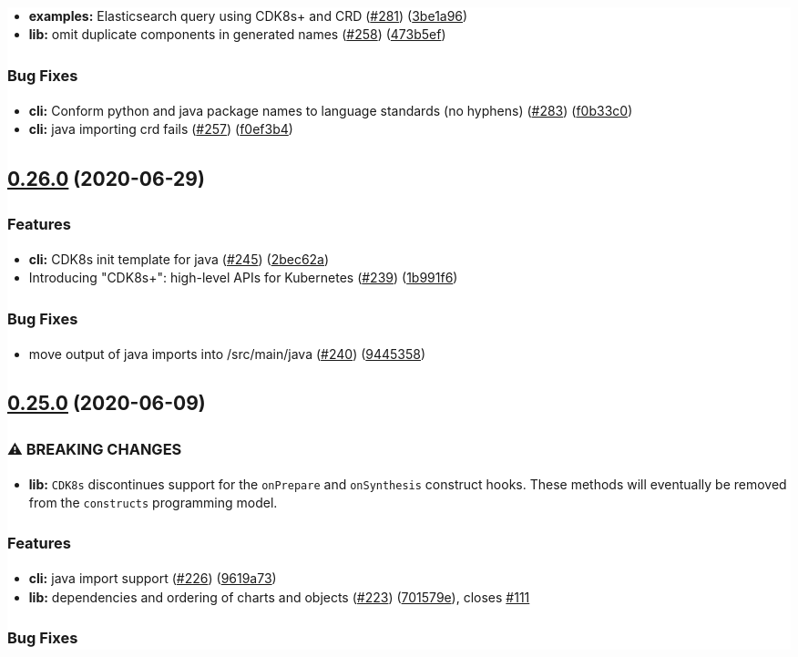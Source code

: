 * **examples:** Elasticsearch query using CDK8s+ and CRD ([#281](https://github.com/awslabs/CDK8s/issues/281)) ([3be1a96](https://github.com/awslabs/CDK8s/commit/3be1a96b1801f2e23673b454e0a0b59cf7f1b6e5))
* **lib:** omit duplicate components in generated names ([#258](https://github.com/awslabs/CDK8s/issues/258)) ([473b5ef](https://github.com/awslabs/CDK8s/commit/473b5ef7f442b932e9c4c4356945b91e8e1bc4e4))


### Bug Fixes

* **cli:** Conform python and java package names to language standards (no hyphens) ([#283](https://github.com/awslabs/CDK8s/issues/283)) ([f0b33c0](https://github.com/awslabs/CDK8s/commit/f0b33c09e3f75cfc7e230605a9bb11d506ea4018))
* **cli:** java importing crd fails ([#257](https://github.com/awslabs/CDK8s/issues/257)) ([f0ef3b4](https://github.com/awslabs/CDK8s/commit/f0ef3b467969a90efcbfc663353565c8639bb5bd))

## [0.26.0](https://github.com/awslabs/CDK8s/compare/v0.25.0...v0.26.0) (2020-06-29)


### Features

* **cli:** CDK8s init template for java ([#245](https://github.com/awslabs/CDK8s/issues/245)) ([2bec62a](https://github.com/awslabs/CDK8s/commit/2bec62afac55fc8fe0c34ed6cfbb508977c43815))
* Introducing "CDK8s+": high-level APIs for Kubernetes ([#239](https://github.com/awslabs/CDK8s/issues/239)) ([1b991f6](https://github.com/awslabs/CDK8s/commit/1b991f691bd214e9aaac66e90e3b065d0c31b9aa))


### Bug Fixes

* move output of java imports into /src/main/java ([#240](https://github.com/awslabs/CDK8s/issues/240)) ([9445358](https://github.com/awslabs/CDK8s/commit/94453588a504fe35dd4da7b7c6d9b92a1d93c4f3))

## [0.25.0](https://github.com/awslabs/CDK8s/compare/v0.24.0...v0.25.0) (2020-06-09)


### ⚠ BREAKING CHANGES

* **lib:** `CDK8s` discontinues support for the `onPrepare` and `onSynthesis` construct hooks. These methods will eventually be removed from the `constructs` programming model.

### Features

* **cli:** java import support  ([#226](https://github.com/awslabs/CDK8s/issues/226)) ([9619a73](https://github.com/awslabs/CDK8s/commit/9619a730766a109e429007c459f77541ebb97399))
* **lib:** dependencies and ordering of charts and objects ([#223](https://github.com/awslabs/CDK8s/issues/223)) ([701579e](https://github.com/awslabs/CDK8s/commit/701579e46a1f5891a1233c2e44e06a528f5a183e)), closes [#111](https://github.com/awslabs/CDK8s/issues/111)


### Bug Fixes
